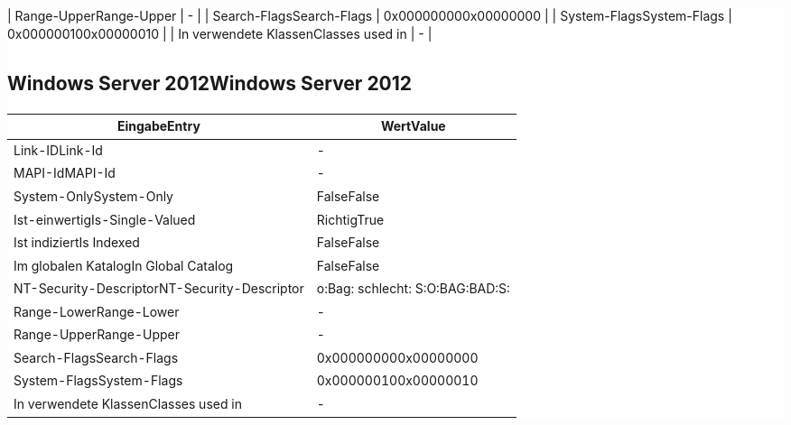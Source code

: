 | <span data-ttu-id="1ab45-233">Range-Upper</span><span class="sxs-lookup"><span data-stu-id="1ab45-233">Range-Upper</span></span>            | \-           |
| <span data-ttu-id="1ab45-234">Search-Flags</span><span class="sxs-lookup"><span data-stu-id="1ab45-234">Search-Flags</span></span>           | <span data-ttu-id="1ab45-235">0x00000000</span><span class="sxs-lookup"><span data-stu-id="1ab45-235">0x00000000</span></span>   |
| <span data-ttu-id="1ab45-236">System-Flags</span><span class="sxs-lookup"><span data-stu-id="1ab45-236">System-Flags</span></span>           | <span data-ttu-id="1ab45-237">0x00000010</span><span class="sxs-lookup"><span data-stu-id="1ab45-237">0x00000010</span></span>   |
| <span data-ttu-id="1ab45-238">In verwendete Klassen</span><span class="sxs-lookup"><span data-stu-id="1ab45-238">Classes used in</span></span>        | \-           |



## <a name="windows-server-2012"></a><span data-ttu-id="1ab45-239">Windows Server 2012</span><span class="sxs-lookup"><span data-stu-id="1ab45-239">Windows Server 2012</span></span>



| <span data-ttu-id="1ab45-240">Eingabe</span><span class="sxs-lookup"><span data-stu-id="1ab45-240">Entry</span></span> | <span data-ttu-id="1ab45-241">Wert</span><span class="sxs-lookup"><span data-stu-id="1ab45-241">Value</span></span> |
|------------------------|--------------|
| <span data-ttu-id="1ab45-242">Link-ID</span><span class="sxs-lookup"><span data-stu-id="1ab45-242">Link-Id</span></span>                | \-           |
| <span data-ttu-id="1ab45-243">MAPI-Id</span><span class="sxs-lookup"><span data-stu-id="1ab45-243">MAPI-Id</span></span>                | \-           |
| <span data-ttu-id="1ab45-244">System-Only</span><span class="sxs-lookup"><span data-stu-id="1ab45-244">System-Only</span></span>            | <span data-ttu-id="1ab45-245">False</span><span class="sxs-lookup"><span data-stu-id="1ab45-245">False</span></span>        |
| <span data-ttu-id="1ab45-246">Ist-einwertig</span><span class="sxs-lookup"><span data-stu-id="1ab45-246">Is-Single-Valued</span></span>       | <span data-ttu-id="1ab45-247">Richtig</span><span class="sxs-lookup"><span data-stu-id="1ab45-247">True</span></span>         |
| <span data-ttu-id="1ab45-248">Ist indiziert</span><span class="sxs-lookup"><span data-stu-id="1ab45-248">Is Indexed</span></span>             | <span data-ttu-id="1ab45-249">False</span><span class="sxs-lookup"><span data-stu-id="1ab45-249">False</span></span>        |
| <span data-ttu-id="1ab45-250">Im globalen Katalog</span><span class="sxs-lookup"><span data-stu-id="1ab45-250">In Global Catalog</span></span>      | <span data-ttu-id="1ab45-251">False</span><span class="sxs-lookup"><span data-stu-id="1ab45-251">False</span></span>        |
| <span data-ttu-id="1ab45-252">NT-Security-Descriptor</span><span class="sxs-lookup"><span data-stu-id="1ab45-252">NT-Security-Descriptor</span></span> | <span data-ttu-id="1ab45-253">o:Bag: schlecht: S:</span><span class="sxs-lookup"><span data-stu-id="1ab45-253">O:BAG:BAD:S:</span></span> |
| <span data-ttu-id="1ab45-254">Range-Lower</span><span class="sxs-lookup"><span data-stu-id="1ab45-254">Range-Lower</span></span>            | \-           |
| <span data-ttu-id="1ab45-255">Range-Upper</span><span class="sxs-lookup"><span data-stu-id="1ab45-255">Range-Upper</span></span>            | \-           |
| <span data-ttu-id="1ab45-256">Search-Flags</span><span class="sxs-lookup"><span data-stu-id="1ab45-256">Search-Flags</span></span>           | <span data-ttu-id="1ab45-257">0x00000000</span><span class="sxs-lookup"><span data-stu-id="1ab45-257">0x00000000</span></span>   |
| <span data-ttu-id="1ab45-258">System-Flags</span><span class="sxs-lookup"><span data-stu-id="1ab45-258">System-Flags</span></span>           | <span data-ttu-id="1ab45-259">0x00000010</span><span class="sxs-lookup"><span data-stu-id="1ab45-259">0x00000010</span></span>   |
| <span data-ttu-id="1ab45-260">In verwendete Klassen</span><span class="sxs-lookup"><span data-stu-id="1ab45-260">Classes used in</span></span>        | \-           |



 

 




